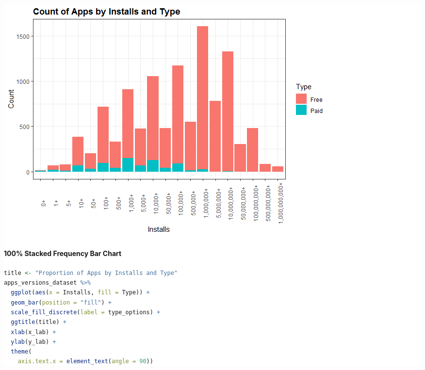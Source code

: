 ![](DataVisualization-QualitativeBivariateAnalysis_files/figure-markdown_github/unnamed-chunk-8-1.png)

#### 100% Stacked Frequency Bar Chart

``` r
title <- "Proportion of Apps by Installs and Type"
apps_versions_dataset %>%
  ggplot(aes(x = Installs, fill = Type)) +
  geom_bar(position = "fill") +
  scale_fill_discrete(label = type_options) +
  ggtitle(title) +
  xlab(x_lab) +
  ylab(y_lab) +
  theme(
    axis.text.x = element_text(angle = 90))
```
